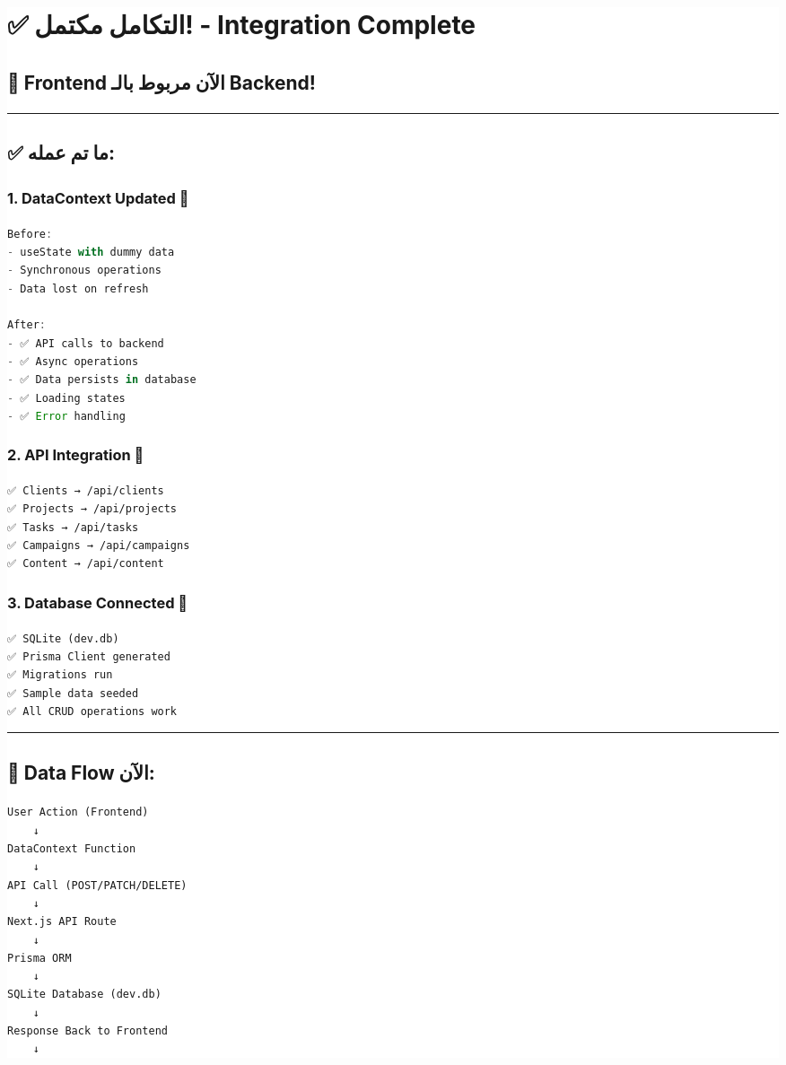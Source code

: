 # ✅ التكامل مكتمل! - Integration Complete

## 🎉 **Frontend الآن مربوط بالـ Backend!**

---

## ✅ **ما تم عمله:**

### 1. **DataContext Updated** 🔄

```typescript
Before:
- useState with dummy data
- Synchronous operations
- Data lost on refresh

After:
- ✅ API calls to backend
- ✅ Async operations
- ✅ Data persists in database
- ✅ Loading states
- ✅ Error handling
```

### 2. **API Integration** 🔌

```
✅ Clients → /api/clients
✅ Projects → /api/projects
✅ Tasks → /api/tasks
✅ Campaigns → /api/campaigns
✅ Content → /api/content
```

### 3. **Database Connected** 💾

```
✅ SQLite (dev.db)
✅ Prisma Client generated
✅ Migrations run
✅ Sample data seeded
✅ All CRUD operations work
```

---

## 🔄 **Data Flow الآن:**

```
User Action (Frontend)
    ↓
DataContext Function
    ↓
API Call (POST/PATCH/DELETE)
    ↓
Next.js API Route
    ↓
Prisma ORM
    ↓
SQLite Database (dev.db)
    ↓
Response Back to Frontend
    ↓
```